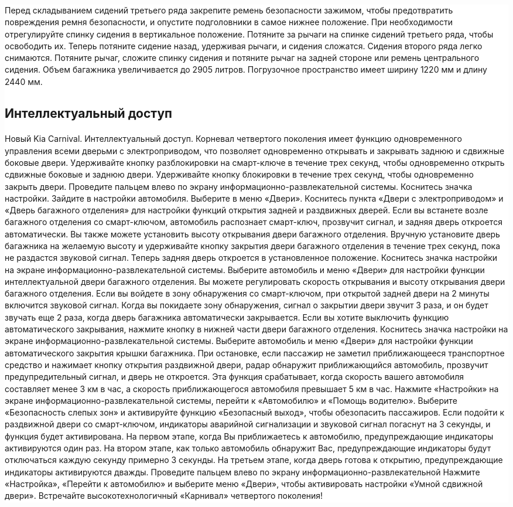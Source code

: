 Перед складыванием сидений третьего ряда закрепите
ремень безопасности зажимом, чтобы предотвратить повреждения
ремня безопасности, и опустите подголовники в самое нижнее
положение.
При необходимости отрегулируйте спинку сидения в вертикальное
положение.
Потяните за рычаги на спинке сидений третьего ряда,
чтобы освободить их.
Теперь потяните сидение назад, удерживая рычаги,
и сидения сложатся.
Сидения второго ряда легко снимаются.
Потяните рычаг, сложите спинку сидения и потяните
рычаг на задней стороне или ремень центрального
сидения.
Объем багажника увеличивается до 2905 литров.
Погрузочное пространство имеет ширину 1220 мм и длину
2440 мм.

## Интеллектуальный доступ
Новый Kia Carnival. Интеллектуальный доступ. 
Корневал четвертого поколения имеет функцию одновременного управления всеми дверьми с
электроприводом, что позволяет одновременно открывать и закрывать заднюю и сдвижные боковые
двери. Удерживайте кнопку разблокировки на смарт-ключе в течение трех секунд,
чтобы одновременно открыть сдвижные боковые и заднюю двери. Удерживайте кнопку блокировки в
течение трех секунд, чтобы одновременно закрыть двери. Проведите пальцем влево по экрану
информационно-развлекательной системы. Коснитесь значка настройки. Зайдите в настройки автомобиля.
Выберите в меню «Двери». Коснитесь пункта «Двери с электроприводом» и «Дверь багажного отделения»
для настройки функций открытия задней и раздвижных дверей. Если вы встанете возле
багажного отделения со смарт-ключом, автомобиль распознает смарт-ключ,
прозвучит сигнал, и задняя дверь откроется автоматически. Вы также можете установить
высоту открывания двери багажного отделения. Вручную установите дверь багажника на желаемую
высоту и удерживайте кнопку закрытия двери багажного отделения в течение трех секунд,
пока не раздастся звуковой сигнал. Теперь задняя дверь откроется в установленное
положение. Коснитесь значка настройки на экране информационно-развлекательной системы. Выберите
автомобиль и меню «Двери» для настройки функции интеллектуальной двери багажного отделения. Вы
можете регулировать скорость открывания и высоту открывания двери багажного отделения.
Если вы войдете в зону обнаружения со смарт-ключом, при открытой задней двери на 2 минуты
включится звуковой сигнал. Когда вы покидаете зону обнаружения, сигнал о закрытии двери звучит
3 раза, и он будет звучать еще 2 раза, когда дверь багажника автоматически закрывается.
Если вы хотите выключить функцию автоматического закрывания, нажмите кнопку в нижней части
двери багажного отделения. Коснитесь значка настройки на экране информационно-развлекательной
системы. Выберите автомобиль и меню «Двери» для настройки функции автоматического закрытия
крышки багажника. При остановке, если пассажир не заметил приближающееся транспортное средство
и нажимает кнопку открытия раздвижной двери, радар обнаружит приближающийся автомобиль,
прозвучит предупредительный сигнал, и дверь не откроется. Эта функция срабатывает,
когда скорость вашего автомобиля составляет менее 3 км в час, а скорость
приближающегося автомобиля превышает 5 км в час. Нажмите «Настройки» на экране
информационно-развлекательной системы, перейти к «Автомобилю» и «Помощь водителю». Выберите
«Безопасность слепых зон» и активируйте функцию «Безопасный выход», чтобы обезопасить пассажиров.
Если подойти к раздвижной двери со смарт-ключом, индикаторы аварийной сигнализации и звуковой
сигнал погаснут на 3 секунды, и функция будет активирована. На первом этапе, когда Вы
приближаетесь к автомобилю, предупреждающие индикаторы активируются один раз. На втором этапе,
как только автомобиль обнаружит Вас, предупреждающие индикаторы будут отключаться каждую секунду
примерно 3 секунды. На третьем этапе, когда дверь готова к открытию, предупреждающие
индикаторы активируются дважды. Проведите пальцем влево по экрану информационно-развлекательной
Нажмите «Настройка», «Перейти к автомобилю» и выберите меню «Двери»,
чтобы активировать настройки «Умной сдвижной двери».
Встречайте высокотехнологичный «Карнивал» четвертого поколения!
